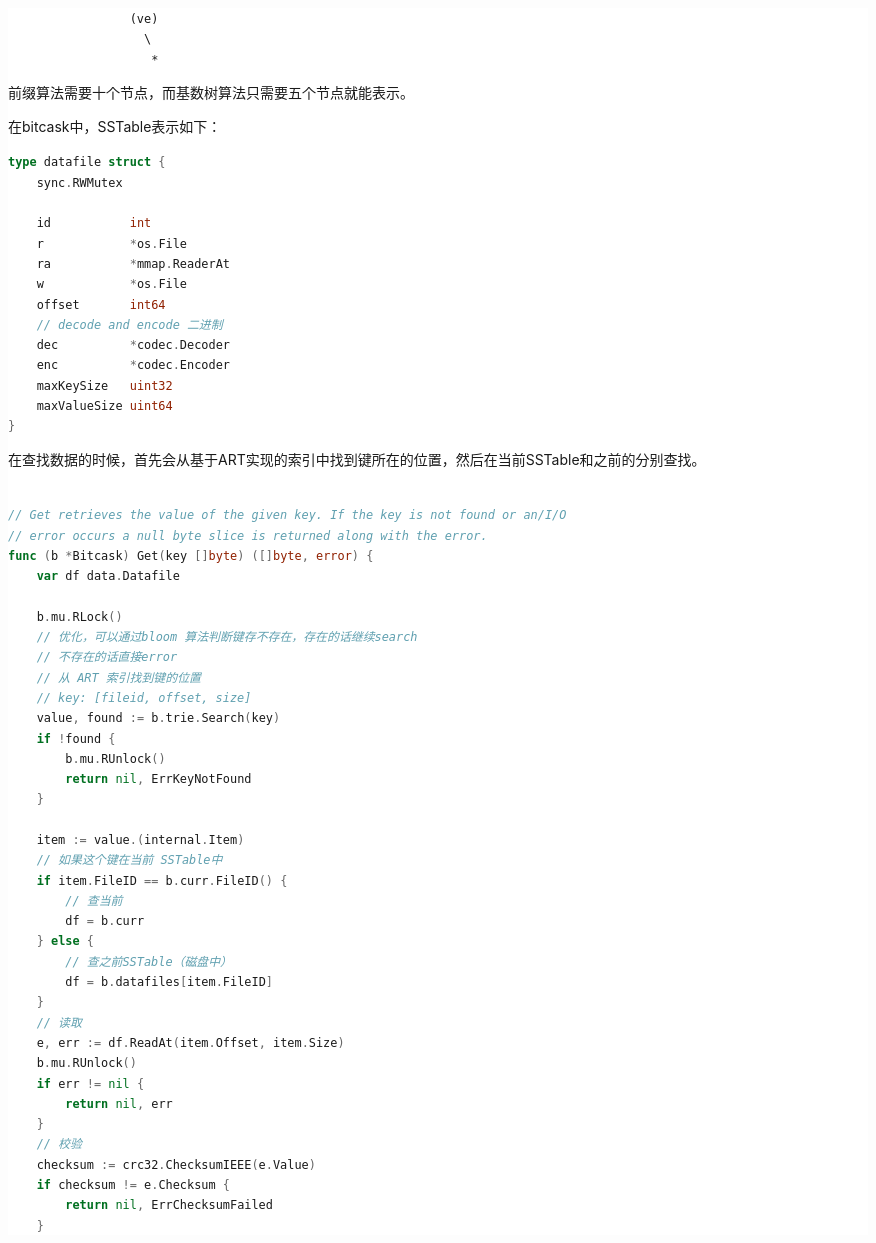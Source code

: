 ```shell
                 (ve)
                   \
                    *
```

前缀算法需要十个节点，而基数树算法只需要五个节点就能表示。

在bitcask中，SSTable表示如下：

```go
type datafile struct {
	sync.RWMutex

	id           int
	r            *os.File
	ra           *mmap.ReaderAt
	w            *os.File
	offset       int64
	// decode and encode 二进制
	dec          *codec.Decoder
	enc          *codec.Encoder
	maxKeySize   uint32
	maxValueSize uint64
}
```

在查找数据的时候，首先会从基于ART实现的索引中找到键所在的位置，然后在当前SSTable和之前的分别查找。

```go

// Get retrieves the value of the given key. If the key is not found or an/I/O
// error occurs a null byte slice is returned along with the error.
func (b *Bitcask) Get(key []byte) ([]byte, error) {
	var df data.Datafile

	b.mu.RLock()
	// 优化，可以通过bloom 算法判断键存不存在，存在的话继续search
	// 不存在的话直接error
	// 从 ART 索引找到键的位置
	// key: [fileid, offset, size]
	value, found := b.trie.Search(key)
	if !found {
		b.mu.RUnlock()
		return nil, ErrKeyNotFound
	}

	item := value.(internal.Item)
	// 如果这个键在当前 SSTable中
	if item.FileID == b.curr.FileID() {
		// 查当前
		df = b.curr
	} else {
		// 查之前SSTable（磁盘中）
		df = b.datafiles[item.FileID]
	}
	// 读取
	e, err := df.ReadAt(item.Offset, item.Size)
	b.mu.RUnlock()
	if err != nil {
		return nil, err
	}
	// 校验
	checksum := crc32.ChecksumIEEE(e.Value)
	if checksum != e.Checksum {
		return nil, ErrChecksumFailed
	}
```